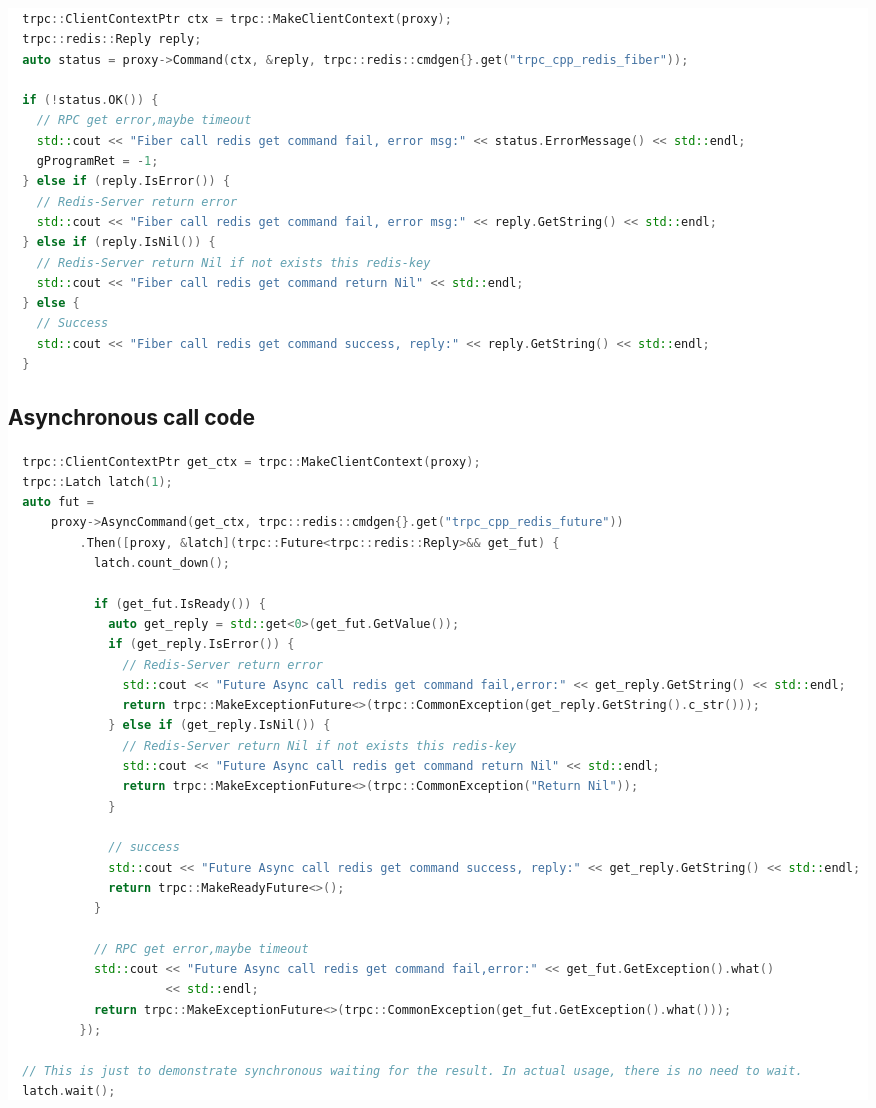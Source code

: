 ```cpp
  trpc::ClientContextPtr ctx = trpc::MakeClientContext(proxy);
  trpc::redis::Reply reply;
  auto status = proxy->Command(ctx, &reply, trpc::redis::cmdgen{}.get("trpc_cpp_redis_fiber"));

  if (!status.OK()) {
    // RPC get error,maybe timeout
    std::cout << "Fiber call redis get command fail, error msg:" << status.ErrorMessage() << std::endl;
    gProgramRet = -1;
  } else if (reply.IsError()) {
    // Redis-Server return error
    std::cout << "Fiber call redis get command fail, error msg:" << reply.GetString() << std::endl;
  } else if (reply.IsNil()) {
    // Redis-Server return Nil if not exists this redis-key
    std::cout << "Fiber call redis get command return Nil" << std::endl;
  } else {
    // Success
    std::cout << "Fiber call redis get command success, reply:" << reply.GetString() << std::endl;
  }
```

## Asynchronous call code

```cpp
  trpc::ClientContextPtr get_ctx = trpc::MakeClientContext(proxy);
  trpc::Latch latch(1);
  auto fut =
      proxy->AsyncCommand(get_ctx, trpc::redis::cmdgen{}.get("trpc_cpp_redis_future"))
          .Then([proxy, &latch](trpc::Future<trpc::redis::Reply>&& get_fut) {
            latch.count_down();

            if (get_fut.IsReady()) {
              auto get_reply = std::get<0>(get_fut.GetValue());
              if (get_reply.IsError()) {
                // Redis-Server return error
                std::cout << "Future Async call redis get command fail,error:" << get_reply.GetString() << std::endl;
                return trpc::MakeExceptionFuture<>(trpc::CommonException(get_reply.GetString().c_str()));
              } else if (get_reply.IsNil()) {
                // Redis-Server return Nil if not exists this redis-key
                std::cout << "Future Async call redis get command return Nil" << std::endl;
                return trpc::MakeExceptionFuture<>(trpc::CommonException("Return Nil"));
              }

              // success
              std::cout << "Future Async call redis get command success, reply:" << get_reply.GetString() << std::endl;
              return trpc::MakeReadyFuture<>();
            }

            // RPC get error,maybe timeout
            std::cout << "Future Async call redis get command fail,error:" << get_fut.GetException().what()
                      << std::endl;
            return trpc::MakeExceptionFuture<>(trpc::CommonException(get_fut.GetException().what()));
          });
  
  // This is just to demonstrate synchronous waiting for the result. In actual usage, there is no need to wait.
  latch.wait();
```
